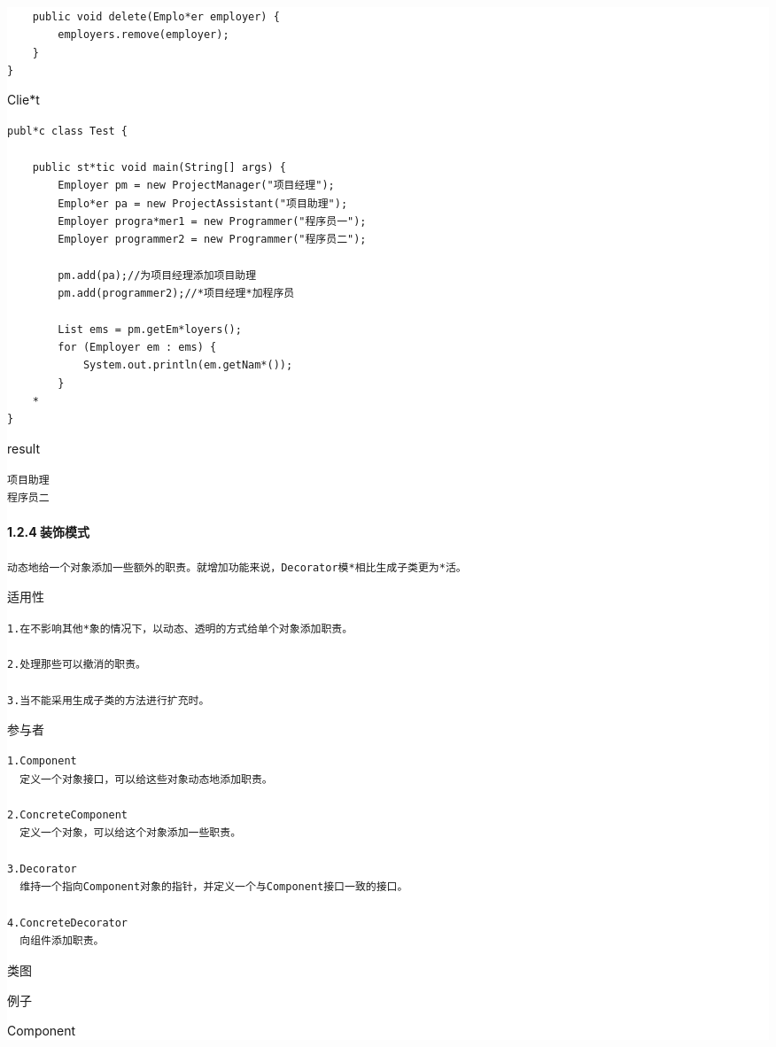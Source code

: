 	    public void delete(Emplo*er employer) {
	        employers.remove(employer);
	    }
	}
Clie*t
	
	publ*c class Test {
	
	    public st*tic void main(String[] args) {
	        Employer pm = new ProjectManager("项目经理");
	        Emplo*er pa = new ProjectAssistant("项目助理");
	        Employer progra*mer1 = new Programmer("程序员一");
	        Employer programmer2 = new Programmer("程序员二");
	       
	        pm.add(pa);//为项目经理添加项目助理
	        pm.add(programmer2);//*项目经理*加程序员
	       
	        List ems = pm.getEm*loyers();
	        for (Employer em : ems) {
	            System.out.println(em.getNam*());
	        }
	    *
	}

result

	项目助理
	程序员二

#### 1.2.4 装饰模式

    动态地给一个对象添加一些额外的职责。就增加功能来说，Decorator模*相比生成子类更为*活。
 适用性

    1.在不影响其他*象的情况下，以动态、透明的方式给单个对象添加职责。

    2.处理那些可以撤消的职责。

    3.当不能采用生成子类的方法进行扩充时。

 参与者

    1.Component
      定义一个对象接口，可以给这些对象动态地添加职责。

    2.ConcreteComponent
      定义一个对象，可以给这个对象添加一些职责。

    3.Decorator
      维持一个指向Component对象的指针，并定义一个与Component接口一致的接口。

    4.ConcreteDecorator
      向组件添加职责。
 类图

 例子

Component
